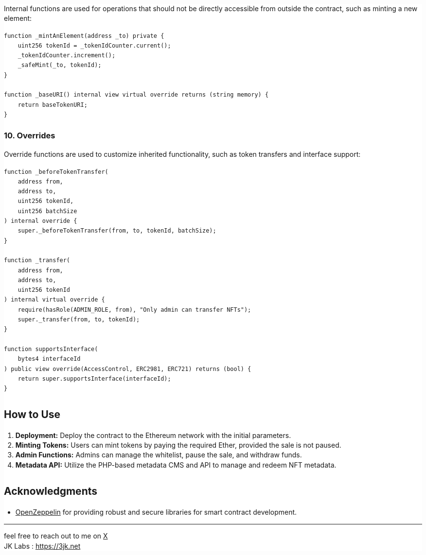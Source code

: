 Internal functions are used for operations that should not be directly accessible from outside the contract, such as minting a new element:

```solidity
function _mintAnElement(address _to) private {
    uint256 tokenId = _tokenIdCounter.current();
    _tokenIdCounter.increment();
    _safeMint(_to, tokenId);
}

function _baseURI() internal view virtual override returns (string memory) {
    return baseTokenURI;
}
```

### 10. Overrides

Override functions are used to customize inherited functionality, such as token transfers and interface support:

```solidity
function _beforeTokenTransfer(
    address from,
    address to,
    uint256 tokenId,
    uint256 batchSize
) internal override {
    super._beforeTokenTransfer(from, to, tokenId, batchSize);
}

function _transfer(
    address from,
    address to,
    uint256 tokenId
) internal virtual override {
    require(hasRole(ADMIN_ROLE, from), "Only admin can transfer NFTs");
    super._transfer(from, to, tokenId);
}

function supportsInterface(
    bytes4 interfaceId
) public view override(AccessControl, ERC2981, ERC721) returns (bool) {
    return super.supportsInterface(interfaceId);
}
```

## How to Use

1. **Deployment:** Deploy the contract to the Ethereum network with the initial parameters.
2. **Minting Tokens:** Users can mint tokens by paying the required Ether, provided the sale is not paused.
3. **Admin Functions:** Admins can manage the whitelist, pause the sale, and withdraw funds.
4. **Metadata API:** Utilize the PHP-based metadata CMS and API to manage and redeem NFT metadata.

## Acknowledgments

- [OpenZeppelin](https://openzeppelin.com/) for providing robust and secure libraries for smart contract development.

---
feel free to reach out to me on [X](https://x.com/kitjacky)  
JK Labs : https://3jk.net
